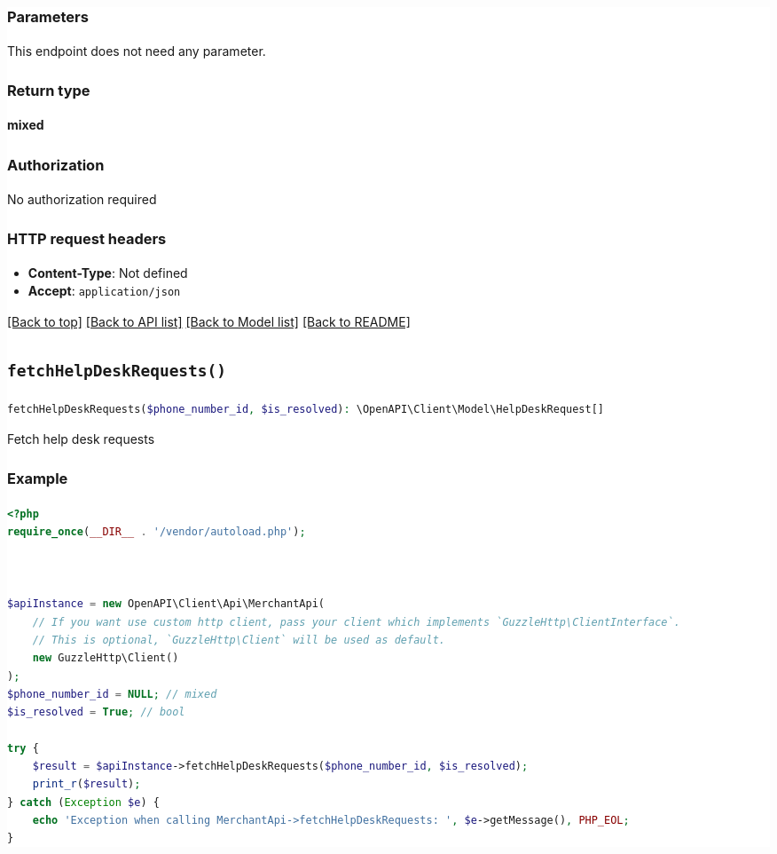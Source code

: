 ### Parameters

This endpoint does not need any parameter.

### Return type

**mixed**

### Authorization

No authorization required

### HTTP request headers

- **Content-Type**: Not defined
- **Accept**: `application/json`

[[Back to top]](#) [[Back to API list]](../../README.md#endpoints)
[[Back to Model list]](../../README.md#models)
[[Back to README]](../../README.md)

## `fetchHelpDeskRequests()`

```php
fetchHelpDeskRequests($phone_number_id, $is_resolved): \OpenAPI\Client\Model\HelpDeskRequest[]
```

Fetch help desk requests

### Example

```php
<?php
require_once(__DIR__ . '/vendor/autoload.php');



$apiInstance = new OpenAPI\Client\Api\MerchantApi(
    // If you want use custom http client, pass your client which implements `GuzzleHttp\ClientInterface`.
    // This is optional, `GuzzleHttp\Client` will be used as default.
    new GuzzleHttp\Client()
);
$phone_number_id = NULL; // mixed
$is_resolved = True; // bool

try {
    $result = $apiInstance->fetchHelpDeskRequests($phone_number_id, $is_resolved);
    print_r($result);
} catch (Exception $e) {
    echo 'Exception when calling MerchantApi->fetchHelpDeskRequests: ', $e->getMessage(), PHP_EOL;
}
```

